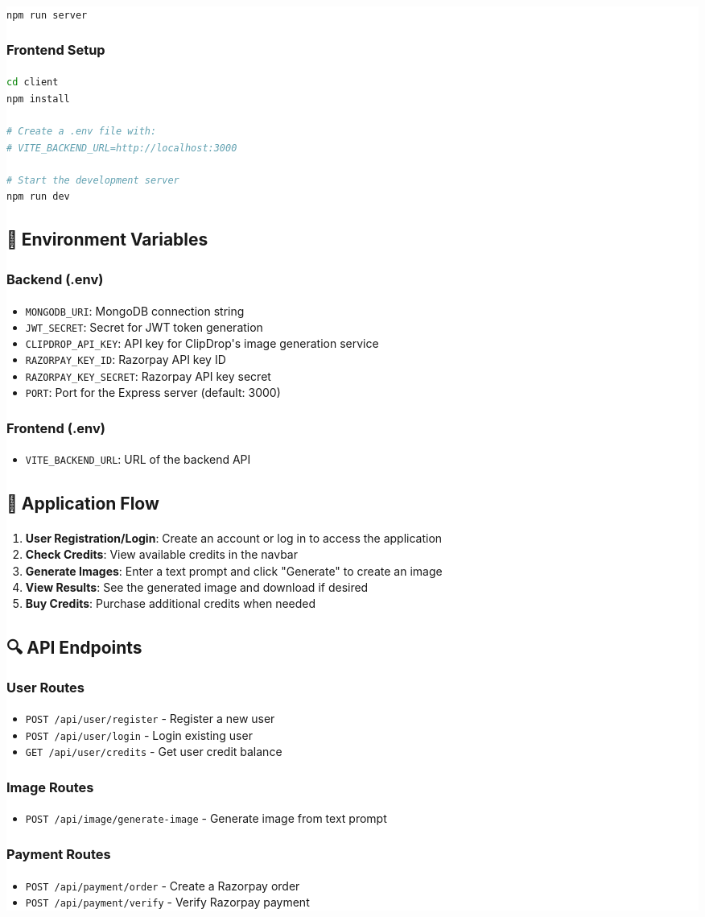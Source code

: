 ```bash
npm run server
```

### Frontend Setup
```bash
cd client
npm install

# Create a .env file with:
# VITE_BACKEND_URL=http://localhost:3000

# Start the development server
npm run dev
```

## 🔧 Environment Variables

### Backend (.env)
- `MONGODB_URI`: MongoDB connection string
- `JWT_SECRET`: Secret for JWT token generation
- `CLIPDROP_API_KEY`: API key for ClipDrop's image generation service
- `RAZORPAY_KEY_ID`: Razorpay API key ID
- `RAZORPAY_KEY_SECRET`: Razorpay API key secret
- `PORT`: Port for the Express server (default: 3000)

### Frontend (.env)
- `VITE_BACKEND_URL`: URL of the backend API

## 📱 Application Flow

1. **User Registration/Login**: Create an account or log in to access the application
2. **Check Credits**: View available credits in the navbar
3. **Generate Images**: Enter a text prompt and click "Generate" to create an image
4. **View Results**: See the generated image and download if desired
5. **Buy Credits**: Purchase additional credits when needed

## 🔍 API Endpoints

### User Routes
- `POST /api/user/register` - Register a new user
- `POST /api/user/login` - Login existing user
- `GET /api/user/credits` - Get user credit balance

### Image Routes
- `POST /api/image/generate-image` - Generate image from text prompt

### Payment Routes
- `POST /api/payment/order` - Create a Razorpay order
- `POST /api/payment/verify` - Verify Razorpay payment
